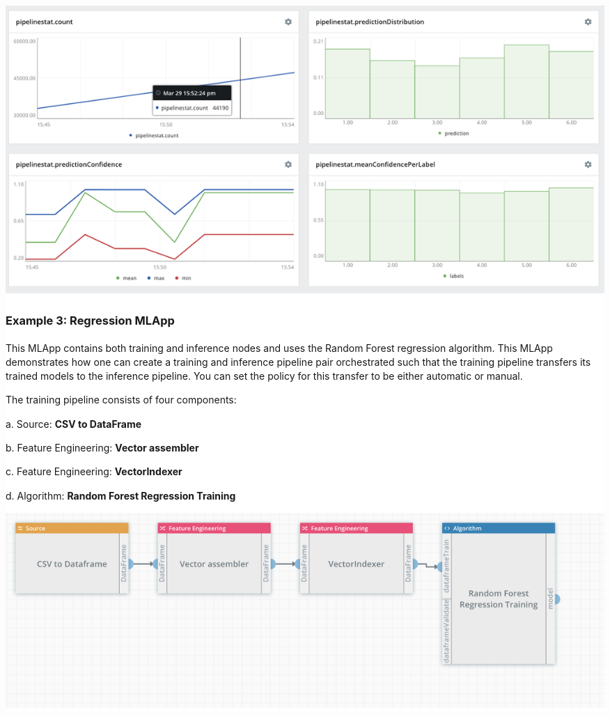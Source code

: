 ![](./images/9/1/media/DSSample.png)

### Example 3: Regression MLApp

This MLApp contains both training and inference nodes and uses the Random
Forest regression algorithm. This MLApp demonstrates how one can create a
training and inference pipeline pair orchestrated such that the training
pipeline transfers its trained models to the inference pipeline. You can
set the policy for this transfer to be either automatic or manual.

The training pipeline consists of four components:

a.  Source: **CSV to DataFrame**

b.  Feature Engineering: **Vector assembler**

c.  Feature Engineering: **VectorIndexer**

d.  Algorithm: **Random Forest Regression Training**

![](./images/9/1/media/RFRegION.png)
